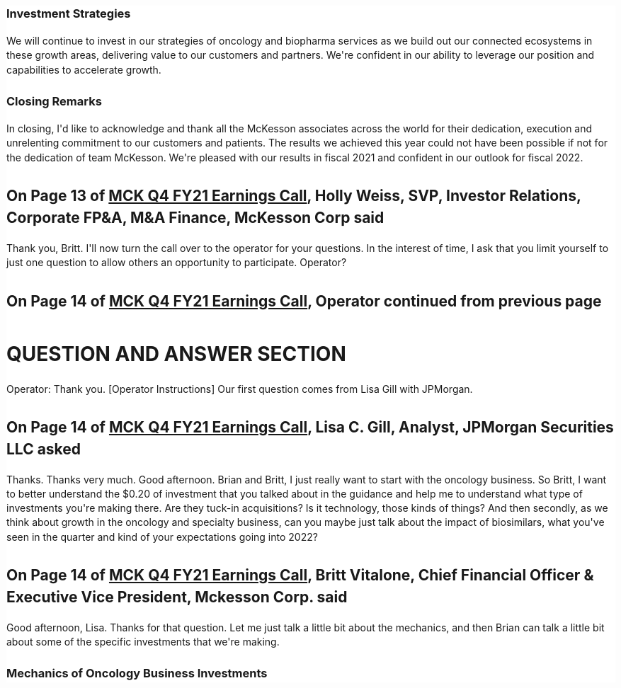 ### Investment Strategies
We will continue to invest in our strategies of oncology and biopharma services as we build out our connected ecosystems in these growth areas, delivering value to our customers and partners. We're confident in our ability to leverage our position and capabilities to accelerate growth.

### Closing Remarks
In closing, I'd like to acknowledge and thank all the McKesson associates across the world for their dedication, execution and unrelenting commitment to our customers and patients. The results we achieved this year could not have been possible if not for the dedication of team McKesson. We're pleased with our results in fiscal 2021 and confident in our outlook for fiscal 2022.

## On Page 13 of [MCK Q4 FY21 Earnings Call](https://s24.q4cdn.com/128197368/files/doc_financials/2021/q4/MCK-Q4FY21-Transcript.pdf), Holly Weiss, SVP, Investor Relations, Corporate FP&A, M&A Finance, McKesson Corp said

Thank you, Britt. I'll now turn the call over to the operator for your questions. In the interest of time, I ask that you limit yourself to just one question to allow others an opportunity to participate. Operator?
## On Page 14 of [MCK Q4 FY21 Earnings Call](https://s24.q4cdn.com/128197368/files/doc_financials/2021/q4/MCK-Q4FY21-Transcript.pdf), Operator continued from previous page

QUESTION AND ANSWER SECTION
===

Operator: Thank you. [Operator Instructions] Our first question comes from Lisa Gill with JPMorgan.

## On Page 14 of [MCK Q4 FY21 Earnings Call](https://s24.q4cdn.com/128197368/files/doc_financials/2021/q4/MCK-Q4FY21-Transcript.pdf), Lisa C. Gill, Analyst, JPMorgan Securities LLC asked

Thanks. Thanks very much. Good afternoon. Brian and Britt, I just really want to start with the oncology business. So Britt, I want to better understand the $0.20 of investment that you talked about in the guidance and help me to understand what type of investments you're making there. Are they tuck-in acquisitions? Is it technology, those kinds of things? And then secondly, as we think about growth in the oncology and specialty business, can you maybe just talk about the impact of biosimilars, what you've seen in the quarter and kind of your expectations going into 2022?

## On Page 14 of [MCK Q4 FY21 Earnings Call](https://s24.q4cdn.com/128197368/files/doc_financials/2021/q4/MCK-Q4FY21-Transcript.pdf), Britt Vitalone, Chief Financial Officer & Executive Vice President, Mckesson Corp. said

Good afternoon, Lisa. Thanks for that question. Let me just talk a little bit about the mechanics, and then Brian can talk a little bit about some of the specific investments that we're making. 

### Mechanics of Oncology Business Investments
